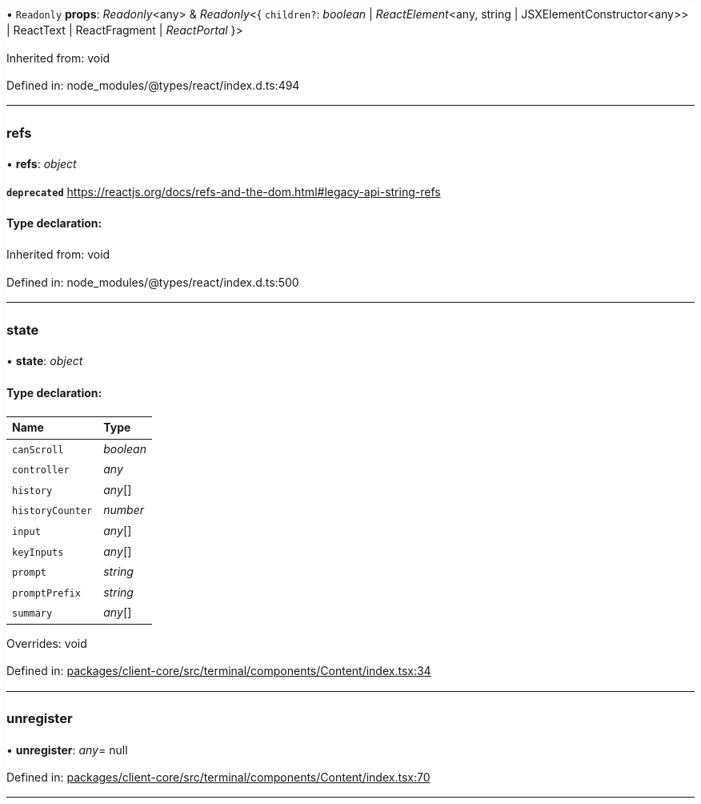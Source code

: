 • `Readonly` **props**: *Readonly*<any\> & *Readonly*<{ `children?`: *boolean* \| *ReactElement*<any, string \| JSXElementConstructor<any\>\> \| ReactText \| ReactFragment \| *ReactPortal*  }\>

Inherited from: void

Defined in: node_modules/@types/react/index.d.ts:494

___

### refs

• **refs**: *object*

**`deprecated`** 
https://reactjs.org/docs/refs-and-the-dom.html#legacy-api-string-refs

#### Type declaration:

Inherited from: void

Defined in: node_modules/@types/react/index.d.ts:500

___

### state

• **state**: *object*

#### Type declaration:

Name | Type |
:------ | :------ |
`canScroll` | *boolean* |
`controller` | *any* |
`history` | *any*[] |
`historyCounter` | *number* |
`input` | *any*[] |
`keyInputs` | *any*[] |
`prompt` | *string* |
`promptPrefix` | *string* |
`summary` | *any*[] |

Overrides: void

Defined in: [packages/client-core/src/terminal/components/Content/index.tsx:34](https://github.com/xr3ngine/xr3ngine/blob/716a06460/packages/client-core/src/terminal/components/Content/index.tsx#L34)

___

### unregister

• **unregister**: *any*= null

Defined in: [packages/client-core/src/terminal/components/Content/index.tsx:70](https://github.com/xr3ngine/xr3ngine/blob/716a06460/packages/client-core/src/terminal/components/Content/index.tsx#L70)

___
